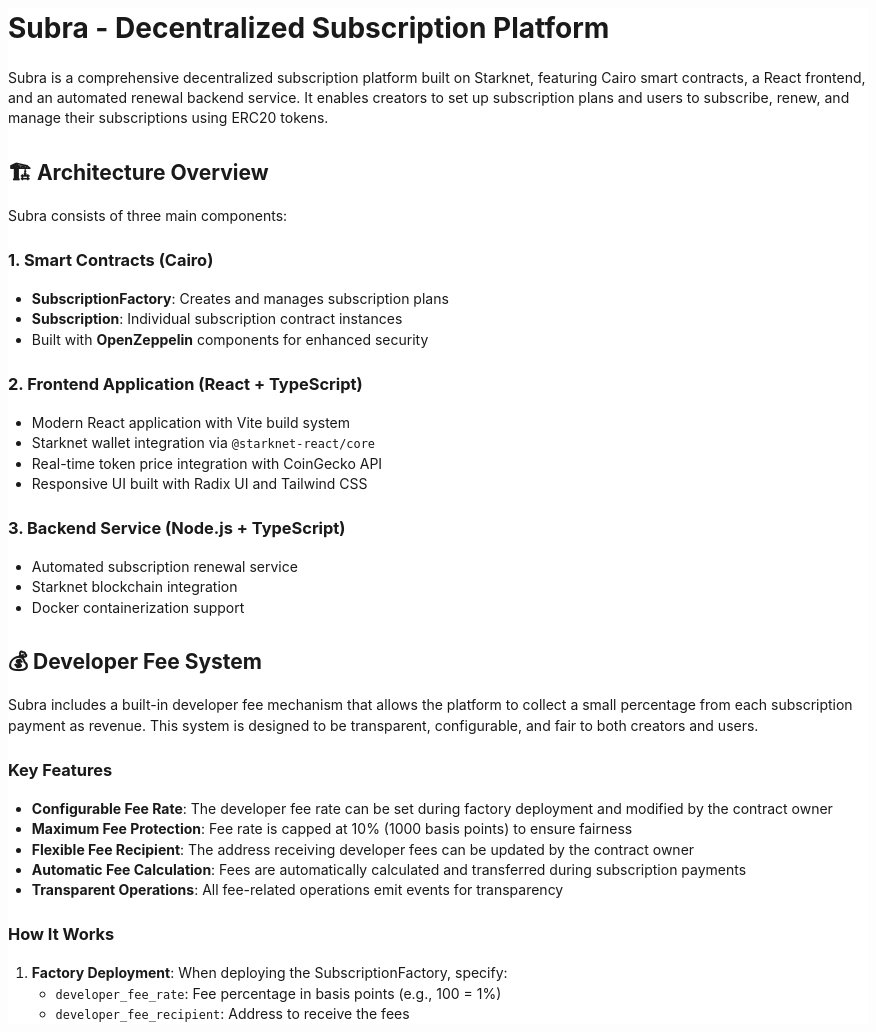 # Subra - Decentralized Subscription Platform

Subra is a comprehensive decentralized subscription platform built on Starknet, featuring Cairo smart contracts, a React frontend, and an automated renewal backend service. It enables creators to set up subscription plans and users to subscribe, renew, and manage their subscriptions using ERC20 tokens.

## 🏗️ Architecture Overview

Subra consists of three main components:

### 1. Smart Contracts (Cairo)
- **SubscriptionFactory**: Creates and manages subscription plans
- **Subscription**: Individual subscription contract instances
- Built with **OpenZeppelin** components for enhanced security

### 2. Frontend Application (React + TypeScript)
- Modern React application with Vite build system
- Starknet wallet integration via `@starknet-react/core`
- Real-time token price integration with CoinGecko API
- Responsive UI built with Radix UI and Tailwind CSS

### 3. Backend Service (Node.js + TypeScript)
- Automated subscription renewal service
- Starknet blockchain integration
- Docker containerization support

## 💰 Developer Fee System

Subra includes a built-in developer fee mechanism that allows the platform to collect a small percentage from each subscription payment as revenue. This system is designed to be transparent, configurable, and fair to both creators and users.

### Key Features

- **Configurable Fee Rate**: The developer fee rate can be set during factory deployment and modified by the contract owner
- **Maximum Fee Protection**: Fee rate is capped at 10% (1000 basis points) to ensure fairness
- **Flexible Fee Recipient**: The address receiving developer fees can be updated by the contract owner
- **Automatic Fee Calculation**: Fees are automatically calculated and transferred during subscription payments
- **Transparent Operations**: All fee-related operations emit events for transparency

### How It Works

1. **Factory Deployment**: When deploying the SubscriptionFactory, specify:
   - `developer_fee_rate`: Fee percentage in basis points (e.g., 100 = 1%)
   - `developer_fee_recipient`: Address to receive the fees
